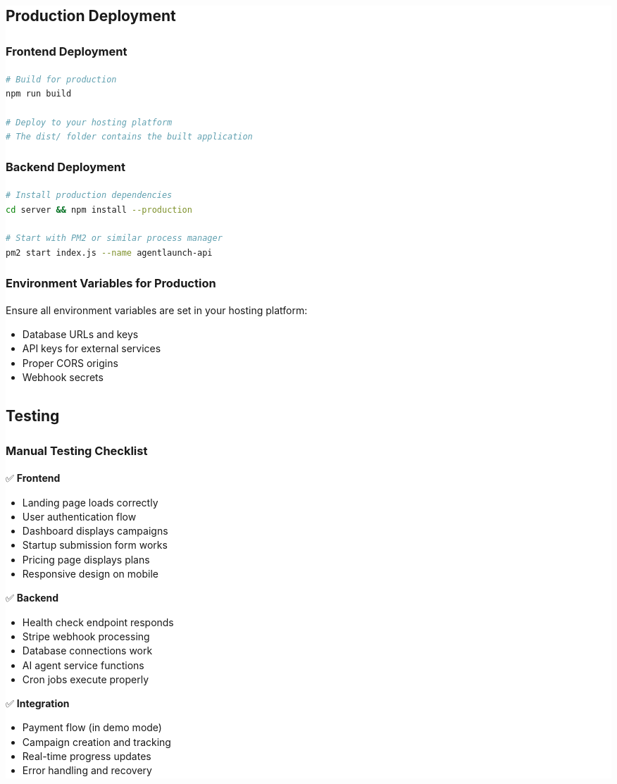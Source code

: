 ## Production Deployment

### Frontend Deployment

```bash
# Build for production
npm run build

# Deploy to your hosting platform
# The dist/ folder contains the built application
```

### Backend Deployment

```bash
# Install production dependencies
cd server && npm install --production

# Start with PM2 or similar process manager
pm2 start index.js --name agentlaunch-api
```

### Environment Variables for Production

Ensure all environment variables are set in your hosting platform:
- Database URLs and keys
- API keys for external services
- Proper CORS origins
- Webhook secrets

## Testing

### Manual Testing Checklist

✅ **Frontend**
- Landing page loads correctly
- User authentication flow
- Dashboard displays campaigns
- Startup submission form works
- Pricing page displays plans
- Responsive design on mobile

✅ **Backend**
- Health check endpoint responds
- Stripe webhook processing
- Database connections work
- AI agent service functions
- Cron jobs execute properly

✅ **Integration**
- Payment flow (in demo mode)
- Campaign creation and tracking
- Real-time progress updates
- Error handling and recovery
